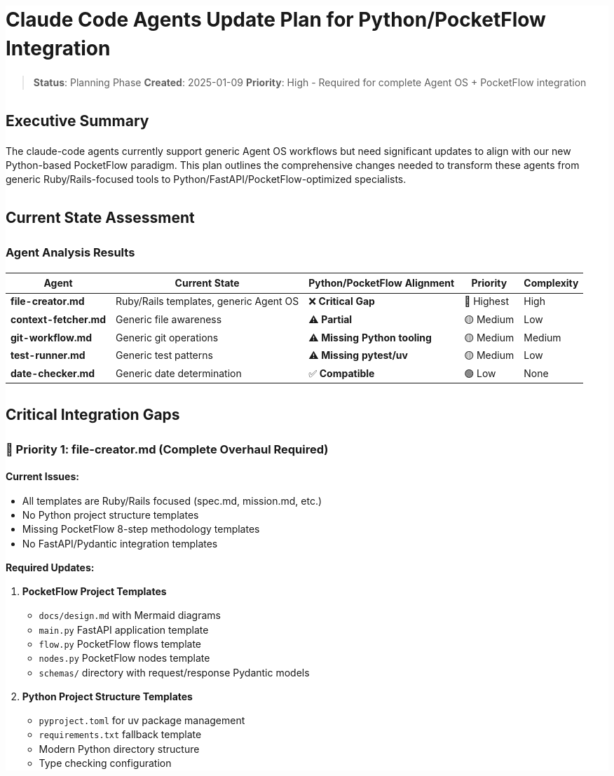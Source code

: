 # Claude Code Agents Update Plan for Python/PocketFlow Integration

> **Status**: Planning Phase
> **Created**: 2025-01-09
> **Priority**: High - Required for complete Agent OS + PocketFlow integration

## Executive Summary

The claude-code agents currently support generic Agent OS workflows but need significant updates to align with our new Python-based PocketFlow paradigm. This plan outlines the comprehensive changes needed to transform these agents from generic Ruby/Rails-focused tools to Python/FastAPI/PocketFlow-optimized specialists.

## Current State Assessment

### Agent Analysis Results

| Agent | Current State | Python/PocketFlow Alignment | Priority | Complexity |
|-------|---------------|------------------------------|----------|------------|
| **file-creator.md** | Ruby/Rails templates, generic Agent OS | ❌ **Critical Gap** | 🔴 Highest | High |
| **context-fetcher.md** | Generic file awareness | ⚠️ **Partial** | 🟡 Medium | Low |
| **git-workflow.md** | Generic git operations | ⚠️ **Missing Python tooling** | 🟡 Medium | Medium |
| **test-runner.md** | Generic test patterns | ⚠️ **Missing pytest/uv** | 🟡 Medium | Low |
| **date-checker.md** | Generic date determination | ✅ **Compatible** | 🟢 Low | None |

## Critical Integration Gaps

### 🔴 Priority 1: file-creator.md (Complete Overhaul Required)

**Current Issues:**
- All templates are Ruby/Rails focused (spec.md, mission.md, etc.)
- No Python project structure templates
- Missing PocketFlow 8-step methodology templates
- No FastAPI/Pydantic integration templates

**Required Updates:**
1. **PocketFlow Project Templates**
   - `docs/design.md` with Mermaid diagrams
   - `main.py` FastAPI application template
   - `flow.py` PocketFlow flows template
   - `nodes.py` PocketFlow nodes template
   - `schemas/` directory with request/response Pydantic models

2. **Python Project Structure Templates**
   - `pyproject.toml` for uv package management
   - `requirements.txt` fallback template
   - Modern Python directory structure
   - Type checking configuration
